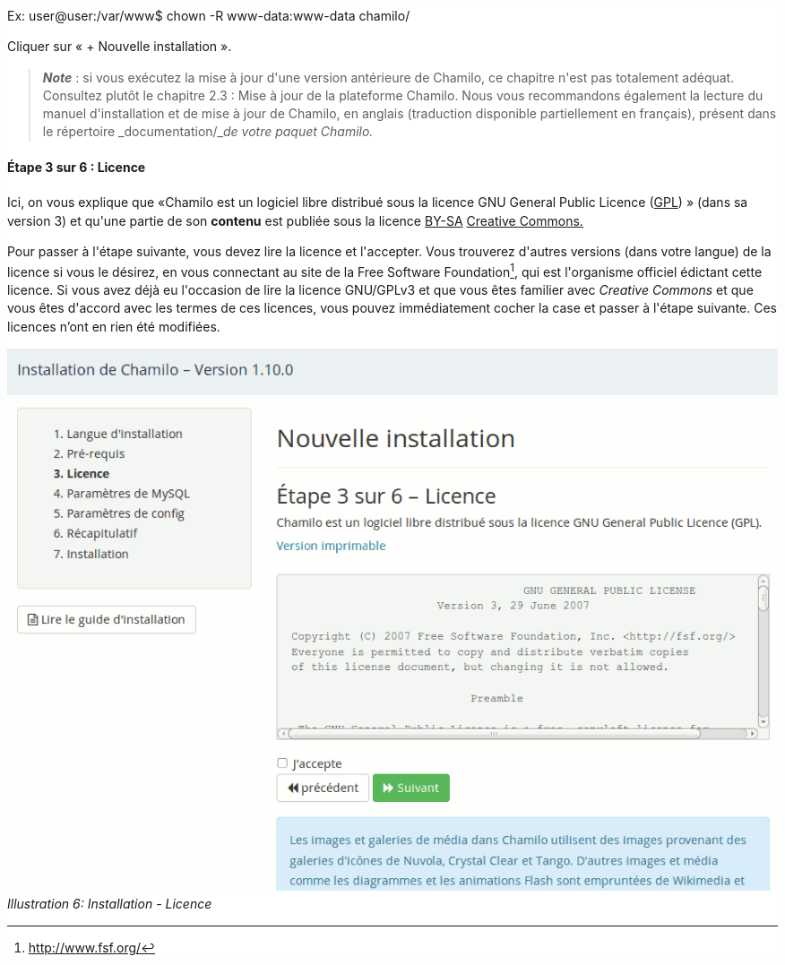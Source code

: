 Ex: user@user:/var/www$ chown -R www-data:www-data chamilo/

Cliquer sur « + Nouvelle installation ».

> **_Note_** : si vous exécutez la mise à jour d'une version antérieure de Chamilo, ce chapitre n'est pas totalement adéquat. Consultez plutôt le chapitre 2.3 : Mise à jour de la plateforme Chamilo. Nous vous recommandons également la lecture du manuel d'installation et de mise à jour de Chamilo, en anglais (traduction disponible partiellement en français), présent dans le répertoire _documentation/__de votre paquet Chamilo._

#### Étape 3 sur 6 : Licence

Ici, on vous explique que «Chamilo est un logiciel libre distribué sous la licence GNU General Public Licence ([GPL](http://en.wikipedia.org/wiki/GNU_General_Public_License)) » (dans sa version 3) et qu'une partie de son **contenu** est publiée sous la licence [BY-SA](http://creativecommons.org/licenses/by-sa/3.0/deed.fr) [Creative Commons](http://creativecommons.org/licenses/by-sa/3.0/deed.fr)[.](http://creativecommons.org/licenses/by-sa/3.0/deed.fr)

Pour passer à l'étape suivante, vous devez lire la licence et l'accepter. Vous trouverez d'autres versions (dans votre langue) de la licence si vous le désirez, en vous connectant au site de la Free Software Foundation[^13], qui est l'organisme officiel édictant cette licence. Si vous avez déjà eu l'occasion de lire la licence GNU/GPLv3 et que vous êtes familier avec _Creative Commons_ et que vous êtes d'accord avec les termes de ces licences, vous pouvez immédiatement cocher la case et passer à l'étape suivante. Ces licences n’ont en rien été modifiées.

![](../assets/etape3.png)
*Illustration 6: Installation - Licence*


[^9]: https://chamilo.org/fr/chamilo-lms/
[^10]: http://www.7-zip.org/
[^11]: http://httpd.apache.org/docs/current/vhosts/
[^12]: http://php.net/manual/en/ini.core.php
[^13]: http://www.fsf.org/